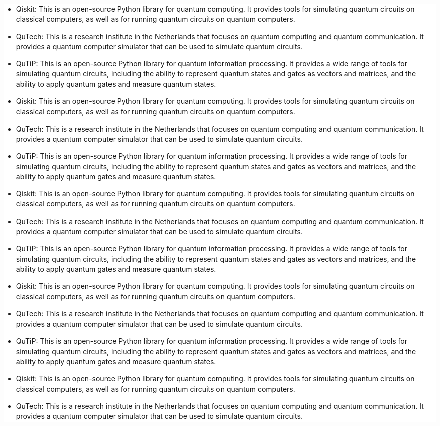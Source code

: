 - Qiskit: This is an open-source Python library for quantum computing. It provides tools for simulating quantum circuits on classical computers, as well as for running quantum circuits on quantum computers.

- QuTech: This is a research institute in the Netherlands that focuses on quantum computing and quantum communication. It provides a quantum computer simulator that can be used to simulate quantum circuits.

- QuTiP: This is an open-source Python library for quantum information processing. It provides a wide range of tools for simulating quantum circuits, including the ability to represent quantum states and gates as vectors and matrices, and the ability to apply quantum gates and measure quantum states.

- Qiskit: This is an open-source Python library for quantum computing. It provides tools for simulating quantum circuits on classical computers, as well as for running quantum circuits on quantum computers.

- QuTech: This is a research institute in the Netherlands that focuses on quantum computing and quantum communication. It provides a quantum computer simulator that can be used to simulate quantum circuits.

- QuTiP: This is an open-source Python library for quantum information processing. It provides a wide range of tools for simulating quantum circuits, including the ability to represent quantum states and gates as vectors and matrices, and the ability to apply quantum gates and measure quantum states.

- Qiskit: This is an open-source Python library for quantum computing. It provides tools for simulating quantum circuits on classical computers, as well as for running quantum circuits on quantum computers.

- QuTech: This is a research institute in the Netherlands that focuses on quantum computing and quantum communication. It provides a quantum computer simulator that can be used to simulate quantum circuits.

- QuTiP: This is an open-source Python library for quantum information processing. It provides a wide range of tools for simulating quantum circuits, including the ability to represent quantum states and gates as vectors and matrices, and the ability to apply quantum gates and measure quantum states.

- Qiskit: This is an open-source Python library for quantum computing. It provides tools for simulating quantum circuits on classical computers, as well as for running quantum circuits on quantum computers.

- QuTech: This is a research institute in the Netherlands that focuses on quantum computing and quantum communication. It provides a quantum computer simulator that can be used to simulate quantum circuits.

- QuTiP: This is an open-source Python library for quantum information processing. It provides a wide range of tools for simulating quantum circuits, including the ability to represent quantum states and gates as vectors and matrices, and the ability to apply quantum gates and measure quantum states.

- Qiskit: This is an open-source Python library for quantum computing. It provides tools for simulating quantum circuits on classical computers, as well as for running quantum circuits on quantum computers.

- QuTech: This is a research institute in the Netherlands that focuses on quantum computing and quantum communication. It provides a quantum computer simulator that can be used to simulate quantum circuits.
